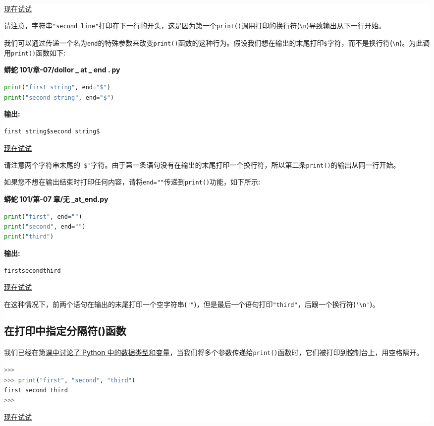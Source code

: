 [现在试试](https://overiq.com/python-online-compiler/82m/)

请注意，字符串`"second line"`打印在下一行的开头，这是因为第一个`print()`调用打印的换行符(`\n`)导致输出从下一行开始。

我们可以通过传递一个名为`end`的特殊参数来改变`print()`函数的这种行为。假设我们想在输出的末尾打印`$`字符，而不是换行符(`\n`)。为此调用`print()`函数如下:

**蟒蛇 101/章-07/dollor _ at _ end . py**

```py
print("first string", end="$")
print("second string", end="$")

```

**输出:**

```py
first string$second string$

```

[现在试试](https://overiq.com/python-online-compiler/9rx/)

请注意两个字符串末尾的`'$'`字符。由于第一条语句没有在输出的末尾打印一个换行符，所以第二条`print()`的输出从同一行开始。

如果您不想在输出结束时打印任何内容，请将`end=""`传递到`print()`功能，如下所示:

**蟒蛇 101/第-07 章/无 _at_end.py**

```py
print("first", end="")
print("second", end="")
print("third")

```

**输出:**

```py
firstsecondthird

```

[现在试试](https://overiq.com/python-online-compiler/0Rv/)

在这种情况下，前两个语句在输出的末尾打印一个空字符串(`""`)，但是最后一个语句打印`"third"`，后跟一个换行符(`'\n'`)。

## 在打印中指定分隔符()函数

我们已经在第[课中讨论了 Python 中的数据类型和变量](/python-101/data-types-and-variables-in-python/#displaying-multiple-items-with-the-print-function)，当我们将多个参数传递给`print()`函数时，它们被打印到控制台上，用空格隔开。

```py
>>>
>>> print("first", "second", "third")
first second third
>>>

```

[现在试试](https://overiq.com/python-online-compiler/g5Y/)
